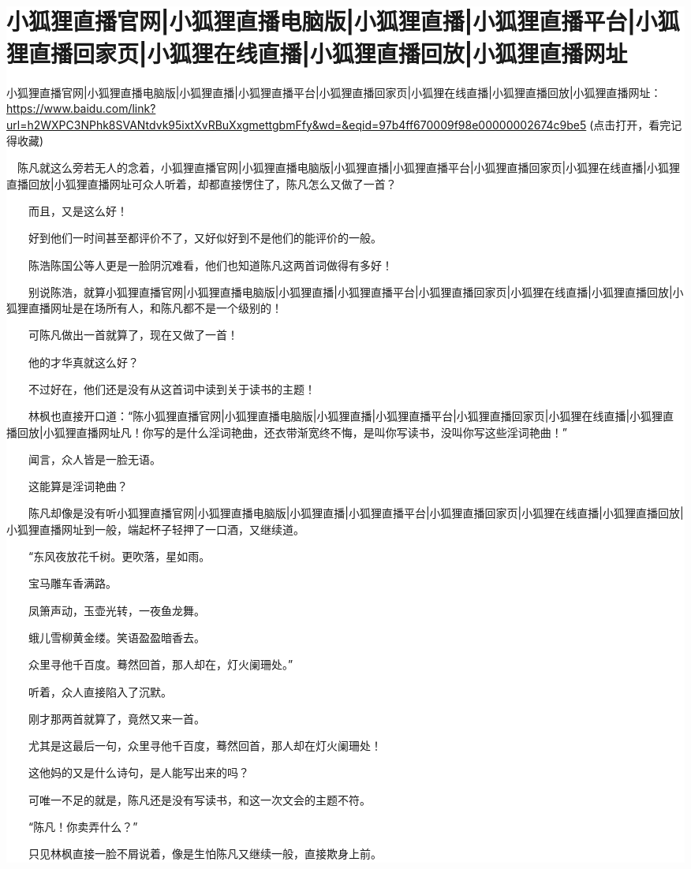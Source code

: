 # 小狐狸直播官网|小狐狸直播电脑版|小狐狸直播|小狐狸直播平台|小狐狸直播回家页|小狐狸在线直播|小狐狸直播回放|小狐狸直播网址






小狐狸直播官网|小狐狸直播电脑版|小狐狸直播|小狐狸直播平台|小狐狸直播回家页|小狐狸在线直播|小狐狸直播回放|小狐狸直播网址：https://www.baidu.com/link?url=h2WXPC3NPhk8SVANtdvk95ixtXvRBuXxgmettgbmFfy&wd=&eqid=97b4ff670009f98e00000002674c9be5 (点击打开，看完记得收藏)






　陈凡就这么旁若无人的念着，小狐狸直播官网|小狐狸直播电脑版|小狐狸直播|小狐狸直播平台|小狐狸直播回家页|小狐狸在线直播|小狐狸直播回放|小狐狸直播网址可众人听着，却都直接愣住了，陈凡怎么又做了一首？

　　而且，又是这么好！

　　好到他们一时间甚至都评价不了，又好似好到不是他们的能评价的一般。

　　陈浩陈国公等人更是一脸阴沉难看，他们也知道陈凡这两首词做得有多好！

　　别说陈浩，就算小狐狸直播官网|小狐狸直播电脑版|小狐狸直播|小狐狸直播平台|小狐狸直播回家页|小狐狸在线直播|小狐狸直播回放|小狐狸直播网址是在场所有人，和陈凡都不是一个级别的！

　　可陈凡做出一首就算了，现在又做了一首！

　　他的才华真就这么好？

　　不过好在，他们还是没有从这首词中读到关于读书的主题！

　　林枫也直接开口道：“陈小狐狸直播官网|小狐狸直播电脑版|小狐狸直播|小狐狸直播平台|小狐狸直播回家页|小狐狸在线直播|小狐狸直播回放|小狐狸直播网址凡！你写的是什么淫词艳曲，还衣带渐宽终不悔，是叫你写读书，没叫你写这些淫词艳曲！”

　　闻言，众人皆是一脸无语。

　　这能算是淫词艳曲？

　　陈凡却像是没有听小狐狸直播官网|小狐狸直播电脑版|小狐狸直播|小狐狸直播平台|小狐狸直播回家页|小狐狸在线直播|小狐狸直播回放|小狐狸直播网址到一般，端起杯子轻押了一口酒，又继续道。

　　“东风夜放花千树。更吹落，星如雨。

　　宝马雕车香满路。

　　凤箫声动，玉壶光转，一夜鱼龙舞。

　　蛾儿雪柳黄金缕。笑语盈盈暗香去。

　　众里寻他千百度。蓦然回首，那人却在，灯火阑珊处。”

　　听着，众人直接陷入了沉默。

　　刚才那两首就算了，竟然又来一首。

　　尤其是这最后一句，众里寻他千百度，蓦然回首，那人却在灯火阑珊处！

　　这他妈的又是什么诗句，是人能写出来的吗？

　　可唯一不足的就是，陈凡还是没有写读书，和这一次文会的主题不符。

　　“陈凡！你卖弄什么？”

　　只见林枫直接一脸不屑说着，像是生怕陈凡又继续一般，直接欺身上前。
